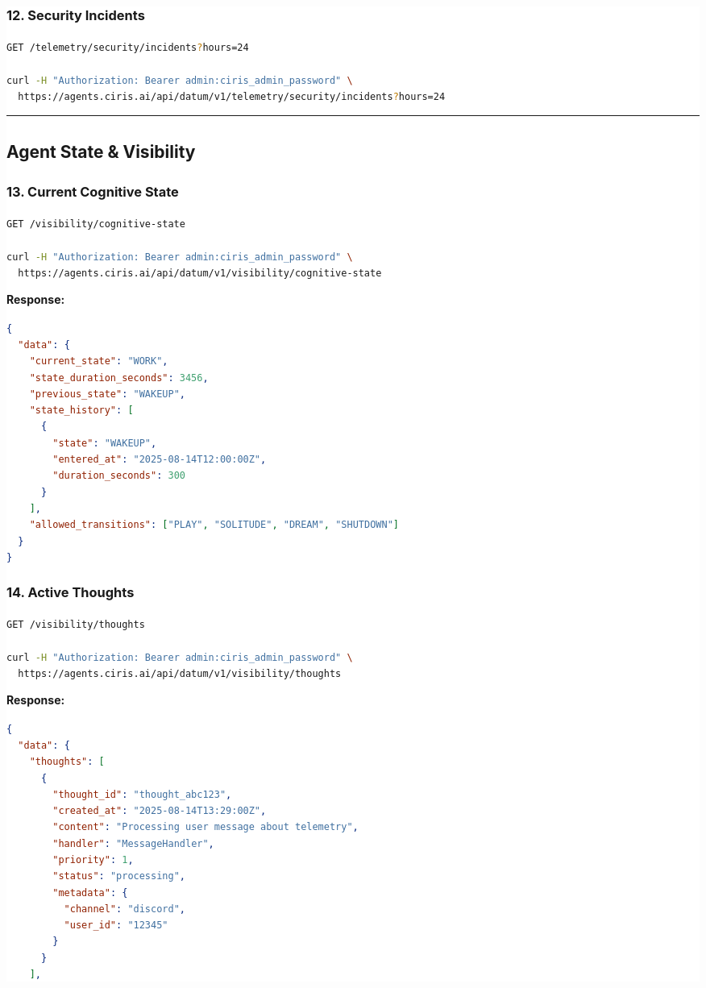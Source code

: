 ### 12. Security Incidents
```bash
GET /telemetry/security/incidents?hours=24

curl -H "Authorization: Bearer admin:ciris_admin_password" \
  https://agents.ciris.ai/api/datum/v1/telemetry/security/incidents?hours=24
```

---

## Agent State & Visibility

### 13. Current Cognitive State
```bash
GET /visibility/cognitive-state

curl -H "Authorization: Bearer admin:ciris_admin_password" \
  https://agents.ciris.ai/api/datum/v1/visibility/cognitive-state
```

**Response:**
```json
{
  "data": {
    "current_state": "WORK",
    "state_duration_seconds": 3456,
    "previous_state": "WAKEUP",
    "state_history": [
      {
        "state": "WAKEUP",
        "entered_at": "2025-08-14T12:00:00Z",
        "duration_seconds": 300
      }
    ],
    "allowed_transitions": ["PLAY", "SOLITUDE", "DREAM", "SHUTDOWN"]
  }
}
```

### 14. Active Thoughts
```bash
GET /visibility/thoughts

curl -H "Authorization: Bearer admin:ciris_admin_password" \
  https://agents.ciris.ai/api/datum/v1/visibility/thoughts
```

**Response:**
```json
{
  "data": {
    "thoughts": [
      {
        "thought_id": "thought_abc123",
        "created_at": "2025-08-14T13:29:00Z",
        "content": "Processing user message about telemetry",
        "handler": "MessageHandler",
        "priority": 1,
        "status": "processing",
        "metadata": {
          "channel": "discord",
          "user_id": "12345"
        }
      }
    ],
```